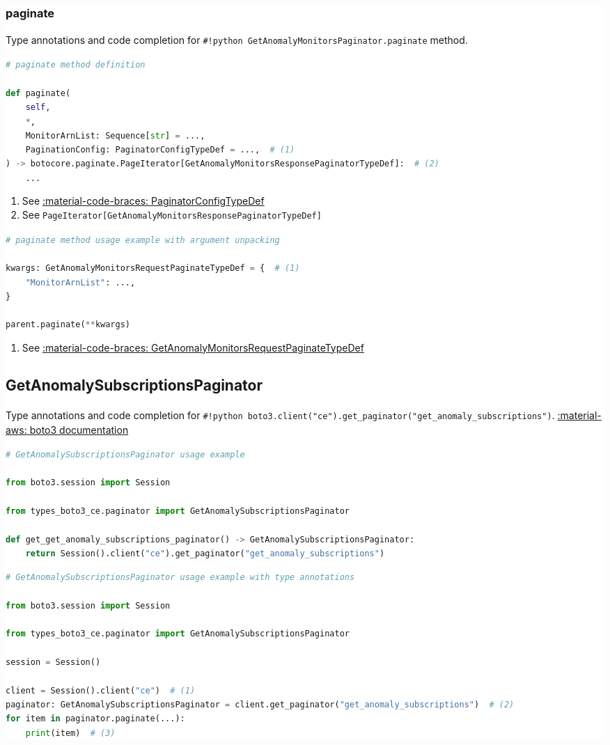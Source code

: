 
### paginate

Type annotations and code completion for `#!python GetAnomalyMonitorsPaginator.paginate` method.

```python
# paginate method definition

def paginate(
    self,
    *,
    MonitorArnList: Sequence[str] = ...,
    PaginationConfig: PaginatorConfigTypeDef = ...,  # (1)
) -> botocore.paginate.PageIterator[GetAnomalyMonitorsResponsePaginatorTypeDef]:  # (2)
    ...
```

1. See [:material-code-braces: PaginatorConfigTypeDef](./type_defs.md#paginatorconfigtypedef)
2. See `PageIterator[GetAnomalyMonitorsResponsePaginatorTypeDef]`


```python
# paginate method usage example with argument unpacking

kwargs: GetAnomalyMonitorsRequestPaginateTypeDef = {  # (1)
    "MonitorArnList": ...,
}

parent.paginate(**kwargs)
```

1. See [:material-code-braces: GetAnomalyMonitorsRequestPaginateTypeDef](./type_defs.md#getanomalymonitorsrequestpaginatetypedef)
## GetAnomalySubscriptionsPaginator

Type annotations and code completion for `#!python boto3.client("ce").get_paginator("get_anomaly_subscriptions")`.
[:material-aws: boto3 documentation](https://boto3.amazonaws.com/v1/documentation/api/latest/reference/services/ce/paginator/GetAnomalySubscriptions.html#CostExplorer.Paginator.GetAnomalySubscriptions)

```python
# GetAnomalySubscriptionsPaginator usage example

from boto3.session import Session

from types_boto3_ce.paginator import GetAnomalySubscriptionsPaginator

def get_get_anomaly_subscriptions_paginator() -> GetAnomalySubscriptionsPaginator:
    return Session().client("ce").get_paginator("get_anomaly_subscriptions")
```

```python
# GetAnomalySubscriptionsPaginator usage example with type annotations

from boto3.session import Session

from types_boto3_ce.paginator import GetAnomalySubscriptionsPaginator

session = Session()

client = Session().client("ce")  # (1)
paginator: GetAnomalySubscriptionsPaginator = client.get_paginator("get_anomaly_subscriptions")  # (2)
for item in paginator.paginate(...):
    print(item)  # (3)
```
